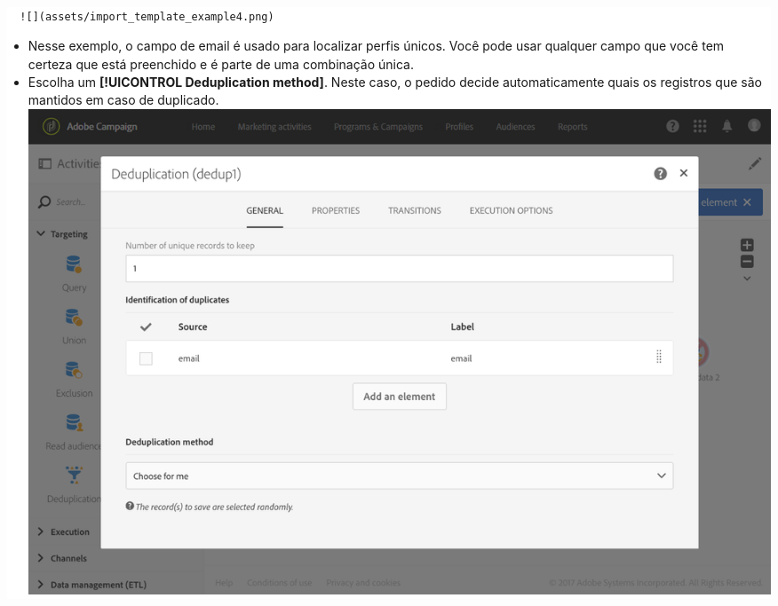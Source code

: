       ![](assets/import_template_example4.png)

   * Nesse exemplo, o campo de email é usado para localizar perfis únicos. Você pode usar qualquer campo que você tem certeza que está preenchido e é parte de uma combinação única.
   * Escolha um **[!UICONTROL Deduplication method]**. Neste caso, o pedido decide automaticamente quais os registros que são mantidos em caso de duplicado.
   ![](assets/import_template_example7.png)